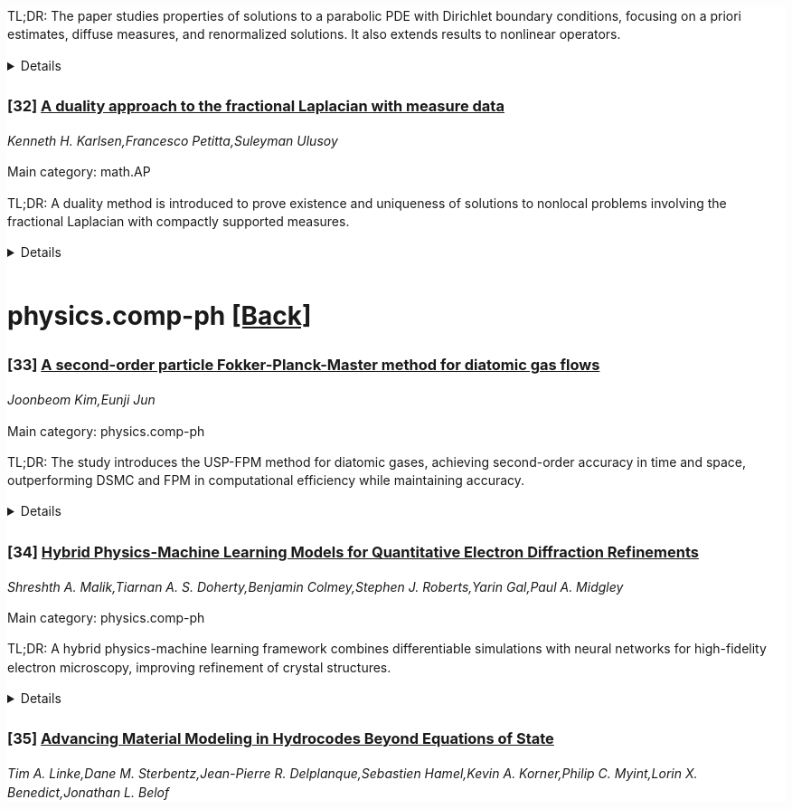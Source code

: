 TL;DR: The paper studies properties of solutions to a parabolic PDE with Dirichlet boundary conditions, focusing on a priori estimates, diffuse measures, and renormalized solutions. It also extends results to nonlinear operators.


<details><summary>Details</summary></details>


### [32] [A duality approach to the fractional Laplacian with measure data](https://arxiv.org/abs/2508.06390)
*Kenneth H. Karlsen,Francesco Petitta,Suleyman Ulusoy*

Main category: math.AP

TL;DR: A duality method is introduced to prove existence and uniqueness of solutions to nonlocal problems involving the fractional Laplacian with compactly supported measures.


<details><summary>Details</summary></details>


<div id='physics.comp-ph'></div>

# physics.comp-ph [[Back]](#toc)

### [33] [A second-order particle Fokker-Planck-Master method for diatomic gas flows](https://arxiv.org/abs/2508.05642)
*Joonbeom Kim,Eunji Jun*

Main category: physics.comp-ph

TL;DR: The study introduces the USP-FPM method for diatomic gases, achieving second-order accuracy in time and space, outperforming DSMC and FPM in computational efficiency while maintaining accuracy.


<details><summary>Details</summary></details>


### [34] [Hybrid Physics-Machine Learning Models for Quantitative Electron Diffraction Refinements](https://arxiv.org/abs/2508.05908)
*Shreshth A. Malik,Tiarnan A. S. Doherty,Benjamin Colmey,Stephen J. Roberts,Yarin Gal,Paul A. Midgley*

Main category: physics.comp-ph

TL;DR: A hybrid physics-machine learning framework combines differentiable simulations with neural networks for high-fidelity electron microscopy, improving refinement of crystal structures.


<details><summary>Details</summary></details>


### [35] [Advancing Material Modeling in Hydrocodes Beyond Equations of State](https://arxiv.org/abs/2508.06012)
*Tim A. Linke,Dane M. Sterbentz,Jean-Pierre R. Delplanque,Sebastien Hamel,Kevin A. Korner,Philip C. Myint,Lorin X. Benedict,Jonathan L. Belof*
